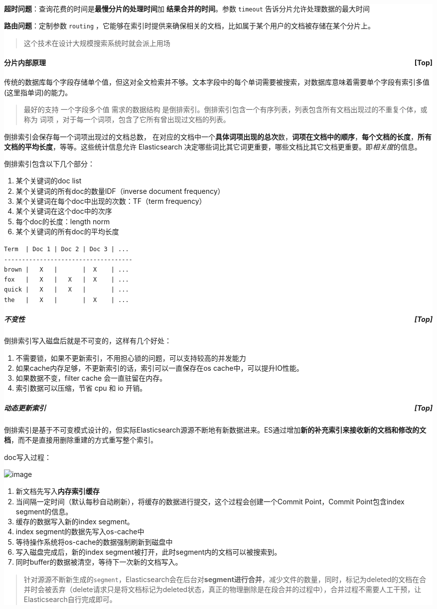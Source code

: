 **超时问题**：查询花费的时间是**最慢分片的处理时间**加 **结果合并的时间**。参数 `timeout` 告诉分片允许处理数据的最大时间

**路由问题**：定制参数 `routing` ，它能够在索引时提供来确保相关的文档，比如属于某个用户的文档被存储在某个分片上。
> 这个技术在设计大规模搜索系统时就会派上用场


#### <a name="26">分片内部原理</a><a style="float:right;text-decoration:none;" href="#index">[Top]</a>
传统的数据库每个字段存储单个值，但这对全文检索并不够。文本字段中的每个单词需要被搜索，对数据库意味着需要单个字段有索引多值(这里指单词)的能力。
> 最好的支持 一个字段多个值 需求的数据结构 是倒排索引。倒排索引包含一个有序列表，列表包含所有文档出现过的不重复个体，或称为 词项 ，对于每一个词项，包含了它所有曾出现过文档的列表。

倒排索引会保存每一个词项出现过的文档总数， 在对应的文档中一个**具体词项出现的总次**数，**词项在文档中的顺序**，**每个文档的长度**，**所有文档的平均长度**，等等。这些统计信息允许 Elasticsearch 决定哪些词比其它词更重要，哪些文档比其它文档更重要。即*相关度*的信息。

倒排索引包含以下几个部分：
1. 某个关键词的doc list
2. 某个关键词的所有doc的数量IDF（inverse document frequency）
3. 某个关键词在每个doc中出现的次数：TF（term frequency）
4. 某个关键词在这个doc中的次序
5. 每个doc的长度：length norm
6. 某个关键词的所有doc的平均长度
```
Term  | Doc 1 | Doc 2 | Doc 3 | ...
------------------------------------
brown |   X   |       |  X    | ...
fox   |   X   |   X   |  X    | ...
quick |   X   |   X   |       | ...
the   |   X   |       |  X    | ...
```


##### <a name="27">不变性</a><a style="float:right;text-decoration:none;" href="#index">[Top]</a>
倒排索引写入磁盘后就是不可变的，这样有几个好处：
1. 不需要锁，如果不更新索引，不用担心锁的问题，可以支持较高的并发能力
2. 如果cache内存足够，不更新索引的话，索引可以一直保存在os cache中，可以提升IO性能。
3. 如果数据不变，filter cache 会一直驻留在内存。
4. 索引数据可以压缩，节省 cpu 和 io 开销。

##### <a name="28">动态更新索引</a><a style="float:right;text-decoration:none;" href="#index">[Top]</a>
倒排索引是基于不可变模式设计的，但实际Elasticsearch源源不断地有新数据进来。ES通过增加**新的补充索引来接收新的文档和修改的文档**，而不是直接用删除重建的方式重写整个索引。

doc写入过程：

![image](https://raw.githubusercontent.com/rbmonster/file-storage/main/learning-note/other/es/es-working.png)

1. 新文档先写入**内存索引缓存**
2. 当间隔一定时间（默认每秒自动刷新），将缓存的数据进行提交，这个过程会创建一个Commit Point，Commit Point包含index segment的信息。
3. 缓存的数据写入新的index segment。
4. index segment的数据先写入os-cache中
5. 等待操作系统将os-cache的数据强制刷新到磁盘中
6. 写入磁盘完成后，新的index segment被打开，此时segment内的文档可以被搜索到。
7. 同时buffer的数据被清空，等待下一次新的文档写入。
> 针对源源不断新生成的`segment`，Elasticsearch会在后台对**segment进行合并**，减少文件的数量，同时，标记为deleted的文档在合并时会被丢弃（delete请求只是将文档标记为deleted状态，真正的物理删除是在段合并的过程中），合并过程不需要人工干预，让Elasticsearch自行完成即可。
